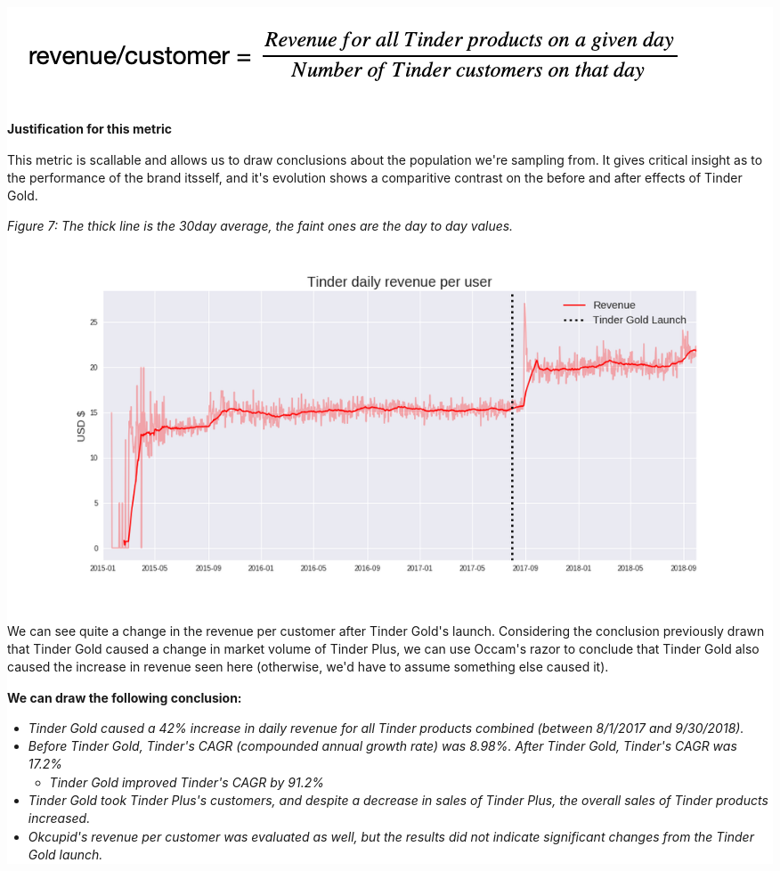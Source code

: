 ![rev_customer](https://raw.githubusercontent.com/JoeGanser/Tinder_Gold_Competition/master/files/revenue_per_customer.png)

**Justification for this metric**

This metric is scallable and allows us to draw conclusions about the population we're sampling from. It gives critical insight as to the performance of the brand itsself, and it's evolution shows a comparitive contrast on the before and after effects of Tinder Gold.

*Figure 7: The thick line is the 30day average, the faint ones are the day to day values.*

![Figure 7](https://raw.githubusercontent.com/JoeGanser/Tinder_Gold_Competition/master/files/Tinder_revenue.png)

We can see quite a change in the revenue per customer after Tinder Gold's launch. Considering the conclusion previously drawn that Tinder Gold caused a change in market volume of Tinder Plus, we can use Occam's razor to conclude that Tinder Gold also caused the increase in revenue seen here (otherwise, we'd have to assume something else caused it).

**We can draw the following conclusion:**
* *Tinder Gold caused a 42% increase in daily revenue for all Tinder products combined (between 8/1/2017 and 9/30/2018).*
* *Before Tinder Gold, Tinder's CAGR (compounded annual growth rate) was 8.98%. After Tinder Gold, Tinder's CAGR was 17.2%*
    * *Tinder Gold improved Tinder's CAGR by 91.2%*
* *Tinder Gold took Tinder Plus's customers, and despite a decrease in sales of Tinder Plus, the overall sales of Tinder products increased.*
* *Okcupid's revenue per customer was evaluated as well, but the results did not indicate significant changes from the Tinder Gold launch.*
